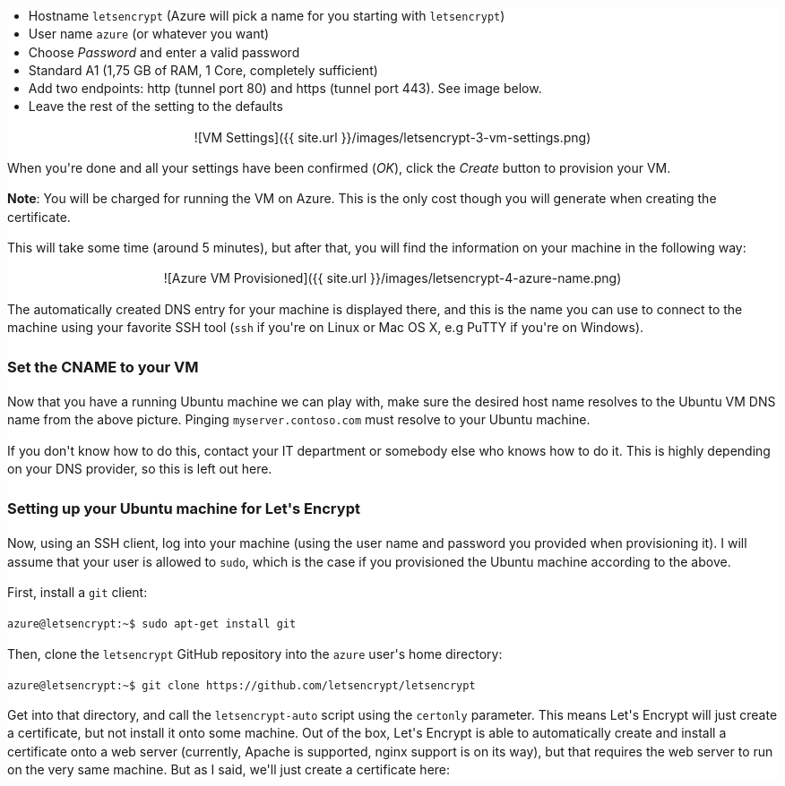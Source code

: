 * Hostname `letsencrypt` (Azure will pick a name for you starting with `letsencrypt`)
* User name `azure` (or whatever you want)
* Choose *Password* and enter a valid password
* Standard A1 (1,75 GB of RAM, 1 Core, completely sufficient)
* Add two endpoints: http (tunnel port 80) and https (tunnel port 443). See image below.
* Leave the rest of the setting to the defaults

<center>
![VM Settings]({{ site.url }}/images/letsencrypt-3-vm-settings.png)
</center>

When you're done and all your settings have been confirmed (*OK*), click the *Create* button to provision your VM. 

**Note**: You will be charged for running the VM on Azure. This is the only cost though you will generate when creating the certificate.

This will take some time (around 5 minutes), but after that, you will find the information on your machine in the following way:

<center>
![Azure VM Provisioned]({{ site.url }}/images/letsencrypt-4-azure-name.png)
</center>

The automatically created DNS entry for your machine is displayed there, and this is the name you can use to connect to the machine using your favorite SSH tool (`ssh` if you're on Linux or Mac OS X, e.g PuTTY if you're on Windows).

### Set the CNAME to your VM

Now that you have a running Ubuntu machine we can play with, make sure the desired host name resolves to the Ubuntu VM DNS name from the above picture. Pinging `myserver.contoso.com` must resolve to your Ubuntu machine.

If you don't know how to do this, contact your IT department or somebody else who knows how to do it. This is highly depending on your DNS provider, so this is left out here.

### Setting up your Ubuntu machine for Let's Encrypt

Now, using an SSH client, log into your machine (using the user name and password you provided when provisioning it). I will assume that your user is allowed to `sudo`, which is the case if you provisioned the Ubuntu machine according to the above.

First, install a `git` client:

```
azure@letsencrypt:~$ sudo apt-get install git
```

Then, clone the `letsencrypt` GitHub repository into the `azure` user's home directory:

```
azure@letsencrypt:~$ git clone https://github.com/letsencrypt/letsencrypt
```

Get into that directory, and call the `letsencrypt-auto` script using the `certonly` parameter. This means Let's Encrypt will just create a certificate, but not install it onto some machine. Out of the box, Let's Encrypt is able to automatically create and install a certificate onto a web server (currently, Apache is supported, nginx support is on its way), but that requires the web server to run on the very same machine. But as I said, we'll just create a certificate here:
